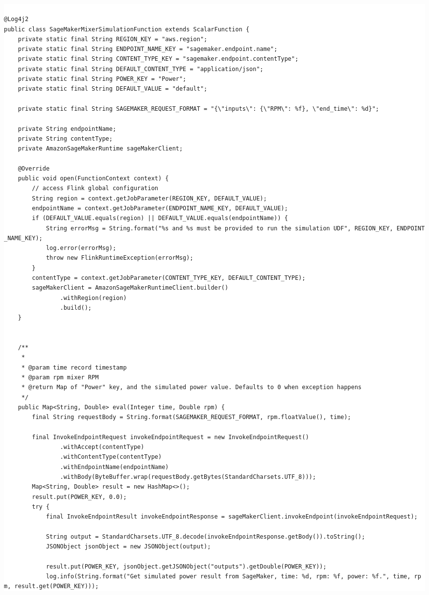 ```

@Log4j2
public class SageMakerMixerSimulationFunction extends ScalarFunction {
    private static final String REGION_KEY = "aws.region";
    private static final String ENDPOINT_NAME_KEY = "sagemaker.endpoint.name";
    private static final String CONTENT_TYPE_KEY = "sagemaker.endpoint.contentType";
    private static final String DEFAULT_CONTENT_TYPE = "application/json";
    private static final String POWER_KEY = "Power";
    private static final String DEFAULT_VALUE = "default";

    private static final String SAGEMAKER_REQUEST_FORMAT = "{\"inputs\": {\"RPM\": %f}, \"end_time\": %d}";

    private String endpointName;
    private String contentType;
    private AmazonSageMakerRuntime sageMakerClient;

    @Override
    public void open(FunctionContext context) {
        // access Flink global configuration
        String region = context.getJobParameter(REGION_KEY, DEFAULT_VALUE);
        endpointName = context.getJobParameter(ENDPOINT_NAME_KEY, DEFAULT_VALUE);
        if (DEFAULT_VALUE.equals(region) || DEFAULT_VALUE.equals(endpointName)) {
            String errorMsg = String.format("%s and %s must be provided to run the simulation UDF", REGION_KEY, ENDPOINT_NAME_KEY);
            log.error(errorMsg);
            throw new FlinkRuntimeException(errorMsg);
        }
        contentType = context.getJobParameter(CONTENT_TYPE_KEY, DEFAULT_CONTENT_TYPE);
        sageMakerClient = AmazonSageMakerRuntimeClient.builder()
                .withRegion(region)
                .build();
    }


    /**
     *
     * @param time record timestamp
     * @param rpm mixer RPM
     * @return Map of "Power" key, and the simulated power value. Defaults to 0 when exception happens
     */
    public Map<String, Double> eval(Integer time, Double rpm) {
        final String requestBody = String.format(SAGEMAKER_REQUEST_FORMAT, rpm.floatValue(), time);

        final InvokeEndpointRequest invokeEndpointRequest = new InvokeEndpointRequest()
                .withAccept(contentType)
                .withContentType(contentType)
                .withEndpointName(endpointName)
                .withBody(ByteBuffer.wrap(requestBody.getBytes(StandardCharsets.UTF_8)));
        Map<String, Double> result = new HashMap<>();
        result.put(POWER_KEY, 0.0);
        try {
            final InvokeEndpointResult invokeEndpointResponse = sageMakerClient.invokeEndpoint(invokeEndpointRequest);

            String output = StandardCharsets.UTF_8.decode(invokeEndpointResponse.getBody()).toString();
            JSONObject jsonObject = new JSONObject(output);

            result.put(POWER_KEY, jsonObject.getJSONObject("outputs").getDouble(POWER_KEY));
            log.info(String.format("Get simulated power result from SageMaker, time: %d, rpm: %f, power: %f.", time, rpm, result.get(POWER_KEY)));
```